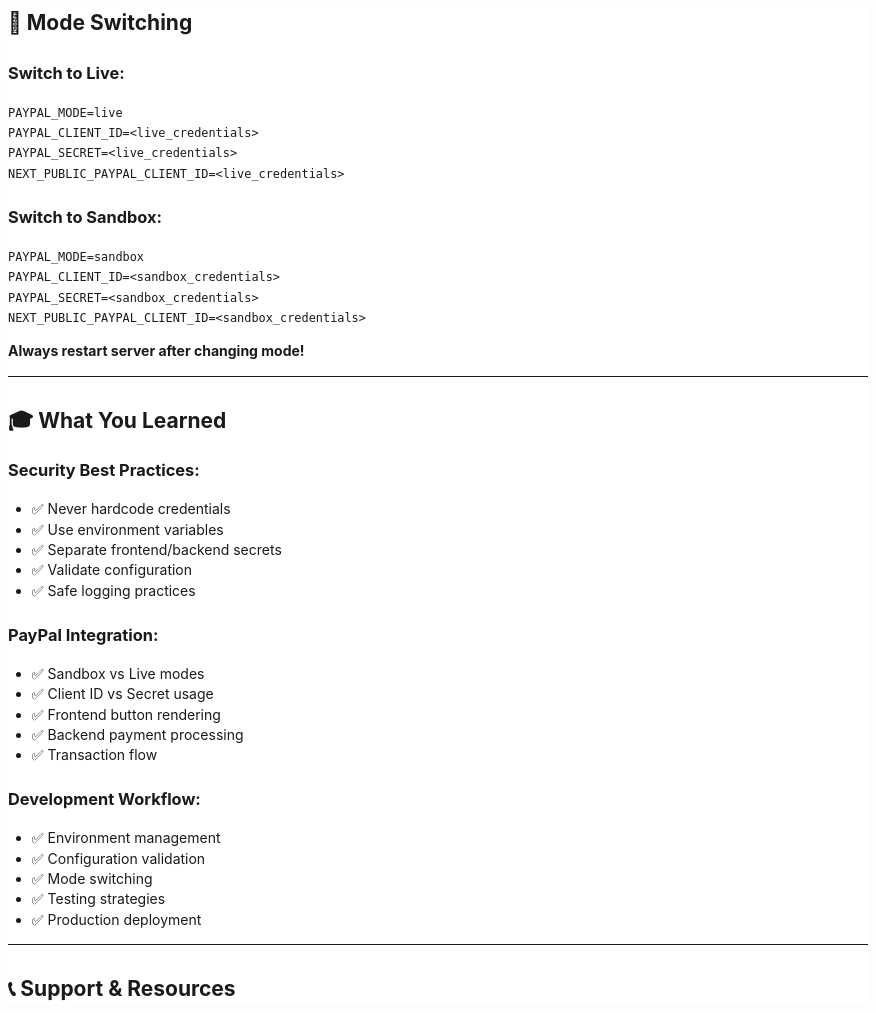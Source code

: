 
## 🔄 Mode Switching

### Switch to Live:
```env
PAYPAL_MODE=live
PAYPAL_CLIENT_ID=<live_credentials>
PAYPAL_SECRET=<live_credentials>
NEXT_PUBLIC_PAYPAL_CLIENT_ID=<live_credentials>
```

### Switch to Sandbox:
```env
PAYPAL_MODE=sandbox
PAYPAL_CLIENT_ID=<sandbox_credentials>
PAYPAL_SECRET=<sandbox_credentials>
NEXT_PUBLIC_PAYPAL_CLIENT_ID=<sandbox_credentials>
```

**Always restart server after changing mode!**

---

## 🎓 What You Learned

### Security Best Practices:
- ✅ Never hardcode credentials
- ✅ Use environment variables
- ✅ Separate frontend/backend secrets
- ✅ Validate configuration
- ✅ Safe logging practices

### PayPal Integration:
- ✅ Sandbox vs Live modes
- ✅ Client ID vs Secret usage
- ✅ Frontend button rendering
- ✅ Backend payment processing
- ✅ Transaction flow

### Development Workflow:
- ✅ Environment management
- ✅ Configuration validation
- ✅ Mode switching
- ✅ Testing strategies
- ✅ Production deployment

---

## 📞 Support & Resources
